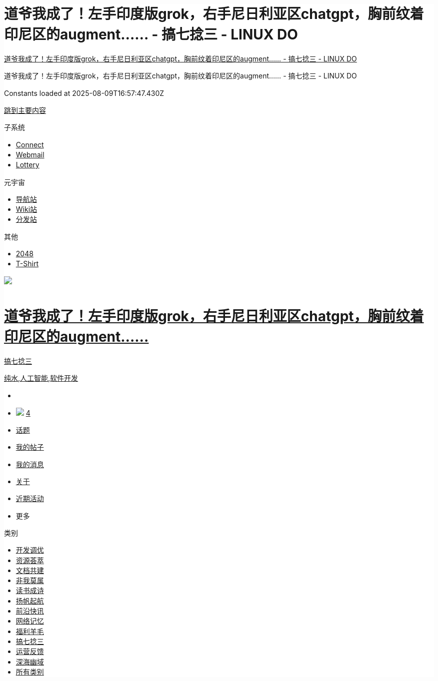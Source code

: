 # 道爷我成了！左手印度版grok，右手尼日利亚区chatgpt，胸前纹着印尼区的augment…… - 搞七捻三 - LINUX DO
[道爷我成了！左手印度版grok，右手尼日利亚区chatgpt，胸前纹着印尼区的augment…… - 搞七捻三 - LINUX DO](https://linux.do/t/topic/854756) 

  道爷我成了！左手印度版grok，右手尼日利亚区chatgpt，胸前纹着印尼区的augment…… - 搞七捻三 - LINUX DO                                                       

Constants loaded at 2025-08-09T16:57:47.430Z

  

[跳到主要内容](#main-container)

子系统

*   [Connect](https://connect.linux.do "LINUX DO Connect 账号连接系统。")
*   [Webmail](https://webmail.linux.do/ "LINUX DO Mail 系统。")
*   [Lottery](https://lottery.linux.do/ "LINUX DO 抽奖系统。")

元宇宙

*   [导航站](https://nav.linux.do "LINUX DO 相关服务导航站。")
*   [Wiki站](https://wiki.linux.do "LINUX DO Wiki 系统。")
*   [分发站](https://cdk.linux.do "LINUX DO 分发站，福利多多。")

其他

*   [2048](https://2048.linux.do "一起来挑战、打榜经典2048小游戏。")
*   [T-Shirt](https://shanwaiyoushan.taobao.com "LINUX DO元气T+POLO：社交新名片。")

 [![](https://linux.do/uploads/default/original/4X/c/c/d/ccd8c210609d498cbeb3d5201d4c259348447562.png)](/) 

[道爷我成了！左手印度版grok，右手尼日利亚区chatgpt，胸前纹着印尼区的augment……](/t/topic/854756)
===================================================================

[搞七捻三](/c/gossip/11)

[纯水](/tag/纯水),[人工智能](/tag/人工智能),[软件开发](/tag/软件开发)

*   ​

*    ![](https://linux.do/letter_avatar/niyan2025/144/5_d44a9b381edc88181525e3c8350177ca.png)
       [ 4 ](# "4 个未读通知") 

*   [话题](/latest "所有话题")
*   [我的帖子](/u/niyan2025/activity/drafts "我的未发布草稿")
*   [我的消息](/u/niyan2025/messages "我的个人信息")
*   [关于](/about "关于此网站的更多详细信息")
*   [近期活动](/upcoming-events "近期活动")
*   更多

类别

*   [开发调优](/c/develop/4 "此版块包含开发、测试、调试、部署、优化、安全等方面的内容")
*   [资源荟萃](/c/resource/14 "包括软件分享、开源仓库、视频课程、书籍等分享")
*   [文档共建](/c/wiki/42 "佬友化身翰林学士，一起来编书了。")
*   [非我莫属](/c/job/27 "学成文武艺，货与帝王家。招聘/求职分类，只能发此类信息。")
*   [读书成诗](/c/reading/32 "跟着佬友们一起在论坛读完一本书是什么体验？")
*   [扬帆起航](/c/startup/46 "扬帆起航，目标是星辰大海！")
*   [前沿快讯](/c/news/34 "前沿快讯，不出门能知天下事。")
*   [网络记忆](/c/feeds/92 "网络是有记忆的，确信！")
*   [福利羊毛](/c/welfare/36 "正经人谁花那个钱啊～ 此版块供羊毛、抽奖等福利使用。")
*   [搞七捻三](/c/gossip/11 "闲聊吹水的板块。不得讨论政治、色情等违规内容。")
*   [运营反馈](/c/feedback/2 "有关此网站、其组织、运作方式以及如何改进的讨论。")
*   [深海幽域](/c/muted/45 "冰山下的深海。帖子不会上信息流、不会被论坛搜索。")
*   [所有类别](/categories)
